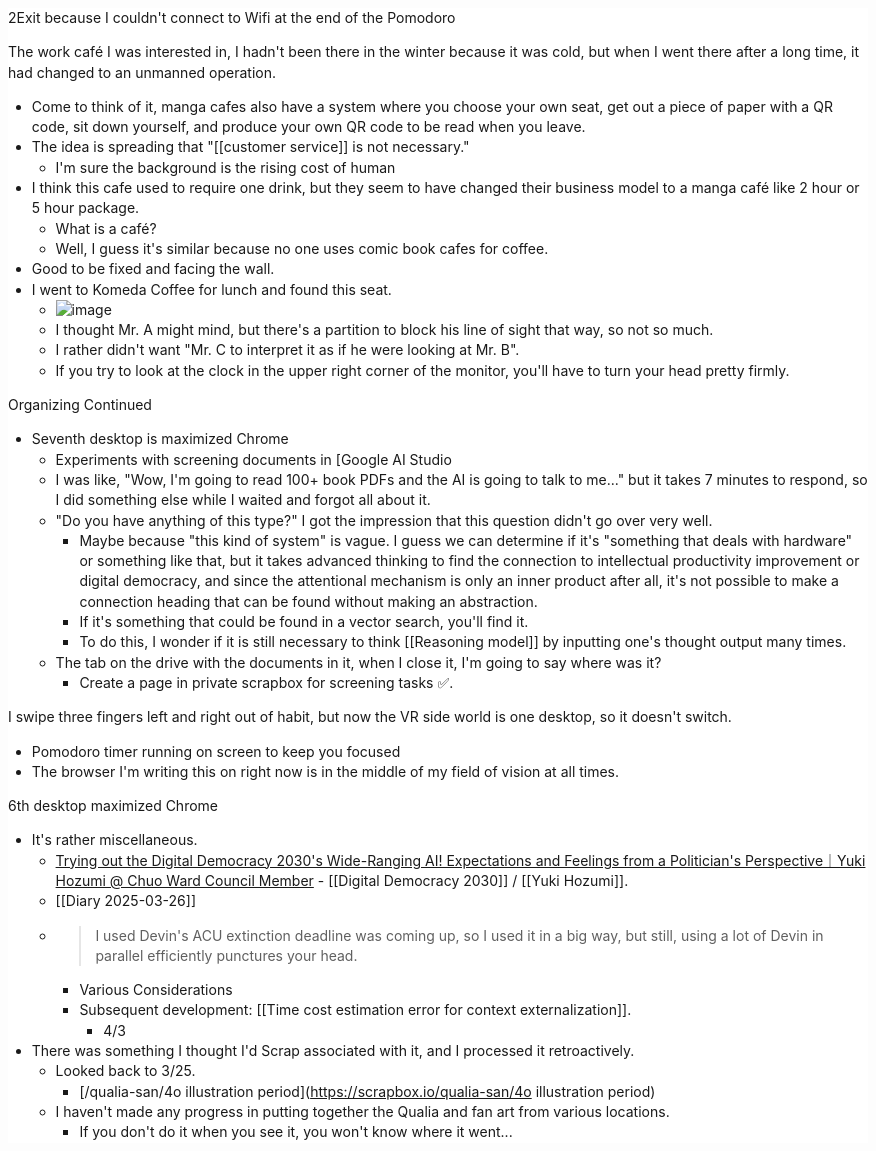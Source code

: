 2Exit because I couldn't connect to Wifi at the end of the Pomodoro

The work café I was interested in, I hadn't been there in the winter because it was cold, but when I went there after a long time, it had changed to an unmanned operation.
- Come to think of it, manga cafes also have a system where you choose your own seat, get out a piece of paper with a QR code, sit down yourself, and produce your own QR code to be read when you leave.
- The idea is spreading that "[[customer service]] is not necessary."
    - I'm sure the background is the rising cost of human
- I think this cafe used to require one drink, but they seem to have changed their business model to a manga café like 2 hour or 5 hour package.
    - What is a café?
    - Well, I guess it's similar because no one uses comic book cafes for coffee.
- Good to be fixed and facing the wall.
- I went to Komeda Coffee for lunch and found this seat.
    - ![image](https://gyazo.com/2dee5bfded17b5a77bc561f194816629/thumb/1000)
    - I thought Mr. A might mind, but there's a partition to block his line of sight that way, so not so much.
    - I rather didn't want "Mr. C to interpret it as if he were looking at Mr. B".
    - If you try to look at the clock in the upper right corner of the monitor, you'll have to turn your head pretty firmly.

Organizing Continued
- Seventh desktop is maximized Chrome
    - Experiments with screening documents in [Google AI Studio
    - I was like, "Wow, I'm going to read 100+ book PDFs and the AI is going to talk to me..." but it takes 7 minutes to respond, so I did something else while I waited and forgot all about it.
    - "Do you have anything of this type?" I got the impression that this question didn't go over very well.
        - Maybe because "this kind of system" is vague. I guess we can determine if it's "something that deals with hardware" or something like that, but it takes advanced thinking to find the connection to intellectual productivity improvement or digital democracy, and since the attentional mechanism is only an inner product after all, it's not possible to make a connection heading that can be found without making an abstraction.
        - If it's something that could be found in a vector search, you'll find it.
        - To do this, I wonder if it is still necessary to think [[Reasoning model]] by inputting one's thought output many times.
    - The tab on the drive with the documents in it, when I close it, I'm going to say where was it?
        - Create a page in private scrapbox for screening tasks ✅.

I swipe three fingers left and right out of habit, but now the VR side world is one desktop, so it doesn't switch.
- Pomodoro timer running on screen to keep you focused
- The browser I'm writing this on right now is in the middle of my field of vision at all times.

6th desktop maximized Chrome
- It's rather miscellaneous.
    - [Trying out the Digital Democracy 2030's Wide-Ranging AI! Expectations and Feelings from a Politician's Perspective｜Yuki Hozumi @ Chuo Ward Council Member](https://note.com/yukihoz/n/n06360c9a17fd)
            - [[Digital Democracy 2030]] / [[Yuki Hozumi]].
    - [[Diary 2025-03-26]]
    - > I used Devin's ACU extinction deadline was coming up, so I used it in a big way, but still, using a lot of Devin in parallel efficiently punctures your head.
        - Various Considerations
        - Subsequent development: [[Time cost estimation error for context externalization]].
            - 4/3
- There was something I thought I'd Scrap associated with it, and I processed it retroactively.
    - Looked back to 3/25.
        - [/qualia-san/4o illustration period](https://scrapbox.io/qualia-san/4o illustration period)
    - I haven't made any progress in putting together the Qualia and fan art from various locations.
        - If you don't do it when you see it, you won't know where it went...
